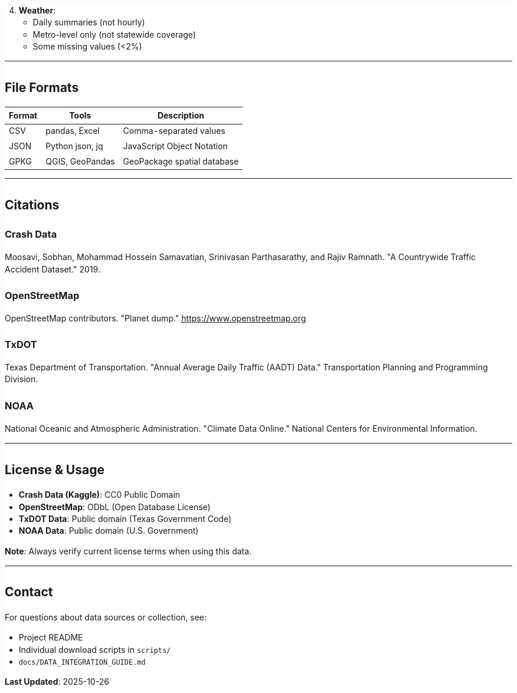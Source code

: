 4. **Weather**:
   - Daily summaries (not hourly)
   - Metro-level only (not statewide coverage)
   - Some missing values (<2%)

---

## File Formats

| Format | Tools | Description |
|--------|-------|-------------|
| CSV | pandas, Excel | Comma-separated values |
| JSON | Python json, jq | JavaScript Object Notation |
| GPKG | QGIS, GeoPandas | GeoPackage spatial database |

---

## Citations

### Crash Data
Moosavi, Sobhan, Mohammad Hossein Samavatian, Srinivasan Parthasarathy, and Rajiv Ramnath. "A Countrywide Traffic Accident Dataset." 2019.

### OpenStreetMap
OpenStreetMap contributors. "Planet dump." https://www.openstreetmap.org

### TxDOT
Texas Department of Transportation. "Annual Average Daily Traffic (AADT) Data." Transportation Planning and Programming Division.

### NOAA
National Oceanic and Atmospheric Administration. "Climate Data Online." National Centers for Environmental Information.

---

## License & Usage

- **Crash Data (Kaggle)**: CC0 Public Domain
- **OpenStreetMap**: ODbL (Open Database License)
- **TxDOT Data**: Public domain (Texas Government Code)
- **NOAA Data**: Public domain (U.S. Government)

**Note**: Always verify current license terms when using this data.

---

## Contact

For questions about data sources or collection, see:
- Project README
- Individual download scripts in `scripts/`
- `docs/DATA_INTEGRATION_GUIDE.md`

**Last Updated**: 2025-10-26
